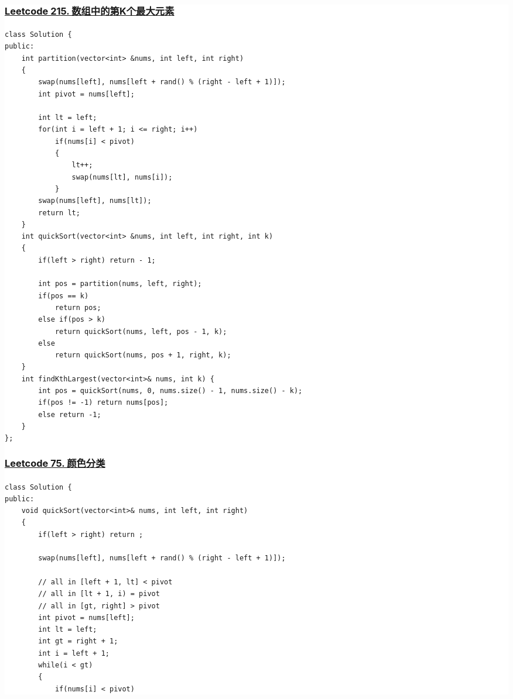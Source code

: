 <a id="215"></a>

### [Leetcode 215. 数组中的第K个最大元素](#TopicSummary)

```C++{.line-numbers}
class Solution {
public:
    int partition(vector<int> &nums, int left, int right)
    {
        swap(nums[left], nums[left + rand() % (right - left + 1)]);
        int pivot = nums[left];

        int lt = left;
        for(int i = left + 1; i <= right; i++)
            if(nums[i] < pivot)
            {
                lt++;
                swap(nums[lt], nums[i]);
            }
        swap(nums[left], nums[lt]);
        return lt;
    }
    int quickSort(vector<int> &nums, int left, int right, int k)
    {
        if(left > right) return - 1;

        int pos = partition(nums, left, right);
        if(pos == k)
            return pos;
        else if(pos > k)
            return quickSort(nums, left, pos - 1, k);
        else
            return quickSort(nums, pos + 1, right, k);
    }
    int findKthLargest(vector<int>& nums, int k) {
        int pos = quickSort(nums, 0, nums.size() - 1, nums.size() - k);
        if(pos != -1) return nums[pos];
        else return -1;
    }
};
```

<a id="75"></a>

### [Leetcode 75. 颜色分类](#TopicSummary)

```C++{.line-numbers}
class Solution {
public:
    void quickSort(vector<int>& nums, int left, int right)
    {
        if(left > right) return ;

        swap(nums[left], nums[left + rand() % (right - left + 1)]);

        // all in [left + 1, lt] < pivot
        // all in [lt + 1, i) = pivot
        // all in [gt, right] > pivot
        int pivot = nums[left];
        int lt = left;
        int gt = right + 1;
        int i = left + 1;
        while(i < gt)
        {
            if(nums[i] < pivot)
```
